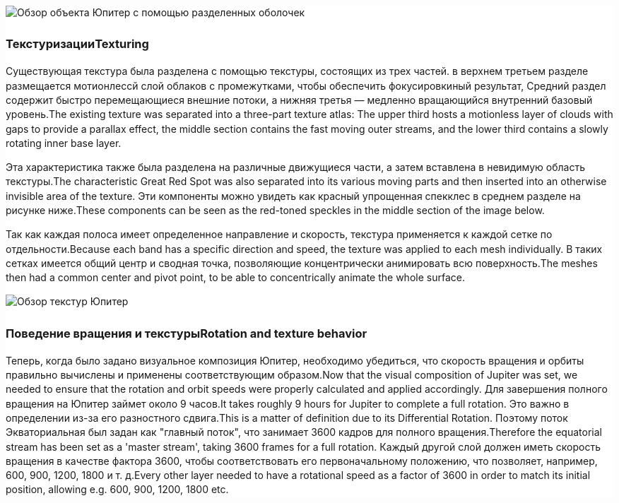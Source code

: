 ![Обзор объекта Юпитер с помощью разделенных оболочек](images/ge-update-jupiter-shells-separated.jpg)

### <a name="texturing"></a><span data-ttu-id="9e4e8-203">Текстуризации</span><span class="sxs-lookup"><span data-stu-id="9e4e8-203">Texturing</span></span>

<span data-ttu-id="9e4e8-204">Существующая текстура была разделена с помощью текстуры, состоящих из трех частей. в верхнем третьем разделе размещается мотионлессй слой облаков с промежутками, чтобы обеспечить фокусировкиный результат, Средний раздел содержит быстро перемещающиеся внешние потоки, а нижняя третья — медленно вращающийся внутренний базовый уровень.</span><span class="sxs-lookup"><span data-stu-id="9e4e8-204">The existing texture was separated into a three-part texture atlas: The upper third hosts a motionless layer of clouds with gaps to provide a parallax effect, the middle section contains the fast moving outer streams, and the lower third contains a slowly rotating inner base layer.</span></span>

<span data-ttu-id="9e4e8-205">Эта характеристика также была разделена на различные движущиеся части, а затем вставлена в невидимую область текстуры.</span><span class="sxs-lookup"><span data-stu-id="9e4e8-205">The characteristic Great Red Spot was also separated into its various moving parts and then inserted into an otherwise invisible area of the texture.</span></span> <span data-ttu-id="9e4e8-206">Эти компоненты можно увидеть как красный упрощенная спекклес в среднем разделе на рисунке ниже.</span><span class="sxs-lookup"><span data-stu-id="9e4e8-206">These components can be seen as the red-toned speckles in the middle section of the image below.</span></span>

<span data-ttu-id="9e4e8-207">Так как каждая полоса имеет определенное направление и скорость, текстура применяется к каждой сетке по отдельности.</span><span class="sxs-lookup"><span data-stu-id="9e4e8-207">Because each band has a specific direction and speed, the texture was applied to each mesh individually.</span></span> <span data-ttu-id="9e4e8-208">В таких сетках имеется общий центр и сводная точка, позволяющие концентрически анимировать всю поверхность.</span><span class="sxs-lookup"><span data-stu-id="9e4e8-208">The meshes then had a common center and pivot point, to be able to concentrically animate the whole surface.</span></span>

![Обзор текстур Юпитер](images/ge-update-jupiter-planet-cloud-texture.png)

### <a name="rotation-and-texture-behavior"></a><span data-ttu-id="9e4e8-210">Поведение вращения и текстуры</span><span class="sxs-lookup"><span data-stu-id="9e4e8-210">Rotation and texture behavior</span></span>

<span data-ttu-id="9e4e8-211">Теперь, когда было задано визуальное композиция Юпитер, необходимо убедиться, что скорость вращения и орбиты правильно вычислены и применены соответствующим образом.</span><span class="sxs-lookup"><span data-stu-id="9e4e8-211">Now that the visual composition of Jupiter was set, we needed to ensure that the rotation and orbit speeds were properly calculated and applied accordingly.</span></span> <span data-ttu-id="9e4e8-212">Для завершения полного вращения на Юпитер займет около 9 часов.</span><span class="sxs-lookup"><span data-stu-id="9e4e8-212">It takes roughly 9 hours for Jupiter to complete a full rotation.</span></span> <span data-ttu-id="9e4e8-213">Это важно в определении из-за его разностного сдвига.</span><span class="sxs-lookup"><span data-stu-id="9e4e8-213">This is a matter of definition due to its Differential Rotation.</span></span> <span data-ttu-id="9e4e8-214">Поэтому поток Экваториальная был задан как "главный поток", что занимает 3600 кадров для полного вращения.</span><span class="sxs-lookup"><span data-stu-id="9e4e8-214">Therefore the equatorial stream has been set as a 'master stream', taking 3600 frames for a full rotation.</span></span> <span data-ttu-id="9e4e8-215">Каждый другой слой должен иметь скорость вращения в качестве фактора 3600, чтобы соответствовать его первоначальному положению, что позволяет, например, 600, 900, 1200, 1800 и т. д.</span><span class="sxs-lookup"><span data-stu-id="9e4e8-215">Every other layer needed to have a rotational speed as a factor of 3600 in order to match its initial position, allowing e.g. 600, 900, 1200, 1800 etc.</span></span>
